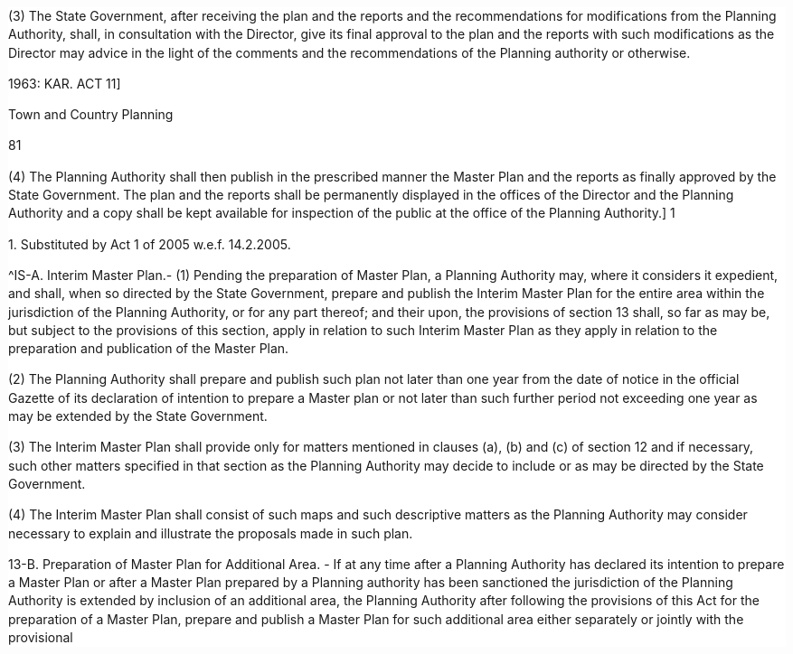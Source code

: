 (3) The State Government, after receiving the plan and the reports and
the recommendations for modifications from the Planning Authority,
shall, in consultation with the Director, give its final approval to the
plan and the reports with such modifications as the Director may advice
in the light of the comments and the recommendations of the Planning
authority or otherwise.

1963: KAR. ACT 11\]

Town and Country Planning

81

(4) The Planning Authority shall then publish in the prescribed manner
the Master Plan and the reports as finally approved by the State
Government. The plan and the reports shall be permanently displayed in
the offices of the Director and the Planning Authority and a copy shall
be kept available for inspection of the public at the office of the
Planning Authority.\] 1

1\. Substituted by Act 1 of 2005 w.e.f. 14.2.2005.

^IS-A. Interim Master Plan.- (1) Pending the preparation of Master Plan,
a Planning Authority may, where it considers it expedient, and shall,
when so directed by the State Government, prepare and publish the
Interim Master Plan for the entire area within the jurisdiction of the
Planning Authority, or for any part thereof; and their upon, the
provisions of section 13 shall, so far as may be, but subject to the
provisions of this section, apply in relation to such Interim Master
Plan as they apply in relation to the preparation and publication of the
Master Plan.

(2) The Planning Authority shall prepare and publish such plan not later
than one year from the date of notice in the official Gazette of its
declaration of intention to prepare a Master plan or not later than such
further period not exceeding one year as may be extended by the State
Government.

(3) The Interim Master Plan shall provide only for matters mentioned in
clauses (a), (b) and (c) of section 12 and if necessary, such other
matters specified in that section as the Planning Authority may decide
to include or as may be directed by the State Government.

(4) The Interim Master Plan shall consist of such maps and such
descriptive matters as the Planning Authority may consider necessary to
explain and illustrate the proposals made in such plan.

13-B. Preparation of Master Plan for Additional Area. - If at any time
after a Planning Authority has declared its intention to prepare a
Master Plan or after a Master Plan prepared by a Planning authority has
been sanctioned the jurisdiction of the Planning Authority is extended
by inclusion of an additional area, the Planning Authority after
following the provisions of this Act for the preparation of a Master
Plan, prepare and publish a Master Plan for such additional area either
separately or jointly with the provisional

